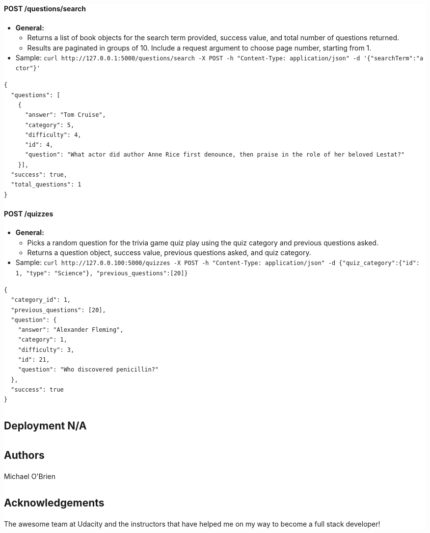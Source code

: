 #### POST /questions/search
- **General:**
    - Returns a list of book objects for the search term provided, success value, and total number of questions returned.
    - Results are paginated in groups of 10.  Include a request argument to choose page number, starting from 1.
- Sample: `curl http://127.0.0.1:5000/questions/search -X POST -h "Content-Type: application/json" -d '{"searchTerm":"actor"}'`
```
{
  "questions": [
    {
      "answer": "Tom Cruise",
      "category": 5,
      "difficulty": 4,
      "id": 4,
      "question": "What actor did author Anne Rice first denounce, then praise in the role of her beloved Lestat?"
    }],
  "success": true,
  "total_questions": 1
}
```

#### POST /quizzes
- **General:**
    - Picks a random question for the trivia game quiz play using the quiz category and previous questions asked.
    - Returns a question object, success value, previous questions asked, and quiz category.
- Sample: `curl http://127.0.0.100:5000/quizzes -X POST -h "Content-Type: application/json" -d {"quiz_category":{"id": 1, "type": "Science"}, "previous_questions":[20]}`
```
{
  "category_id": 1,
  "previous_questions": [20],
  "question": {
    "answer": "Alexander Fleming",
    "category": 1,
    "difficulty": 3,
    "id": 21,
    "question": "Who discovered penicillin?"
  },
  "success": true
}
```

## Deployment N/A

## Authors
Michael O'Brien

## Acknowledgements
The awesome team at Udacity and the instructors that have helped me on my way to become a full stack developer!